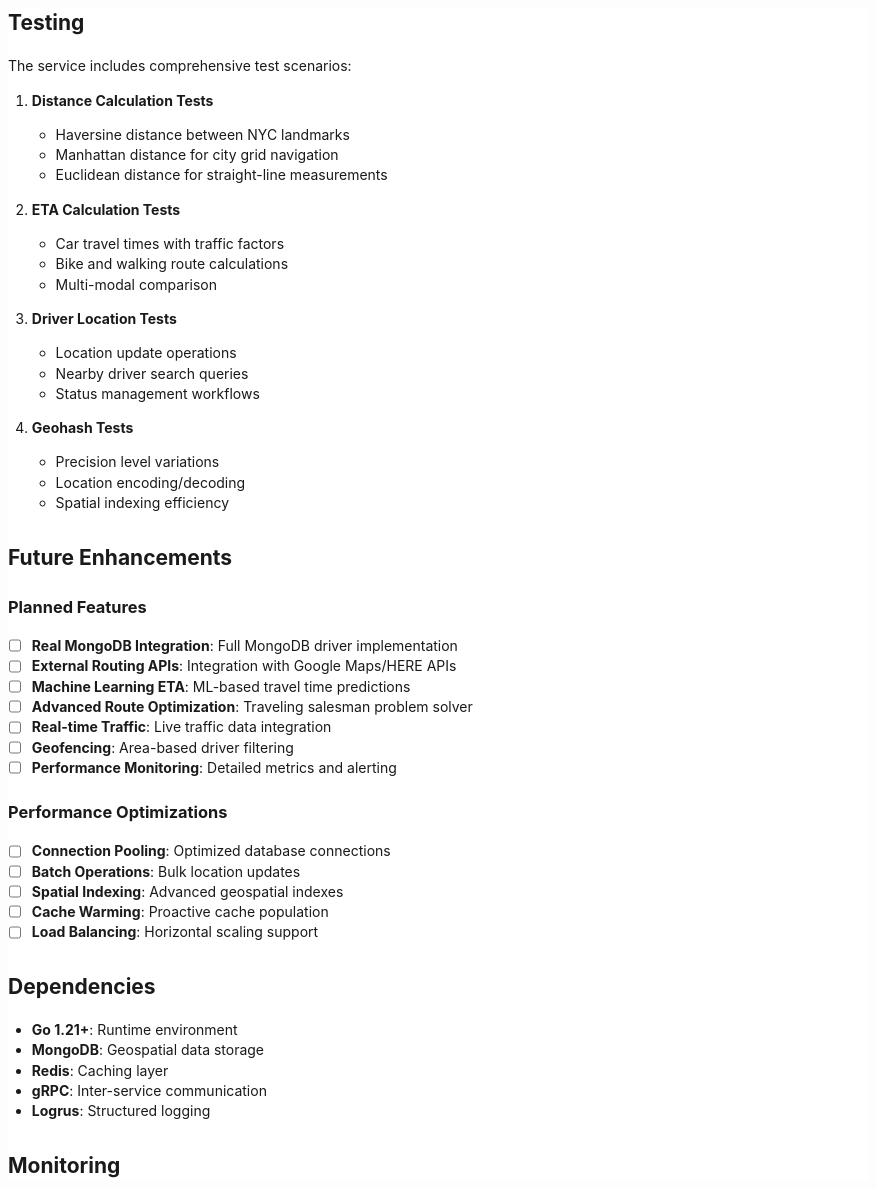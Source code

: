 ## Testing

The service includes comprehensive test scenarios:

1. **Distance Calculation Tests**
   - Haversine distance between NYC landmarks
   - Manhattan distance for city grid navigation
   - Euclidean distance for straight-line measurements

2. **ETA Calculation Tests**
   - Car travel times with traffic factors
   - Bike and walking route calculations
   - Multi-modal comparison

3. **Driver Location Tests**
   - Location update operations
   - Nearby driver search queries
   - Status management workflows

4. **Geohash Tests**
   - Precision level variations
   - Location encoding/decoding
   - Spatial indexing efficiency

## Future Enhancements

### Planned Features
- [ ] **Real MongoDB Integration**: Full MongoDB driver implementation
- [ ] **External Routing APIs**: Integration with Google Maps/HERE APIs
- [ ] **Machine Learning ETA**: ML-based travel time predictions
- [ ] **Advanced Route Optimization**: Traveling salesman problem solver
- [ ] **Real-time Traffic**: Live traffic data integration
- [ ] **Geofencing**: Area-based driver filtering
- [ ] **Performance Monitoring**: Detailed metrics and alerting

### Performance Optimizations
- [ ] **Connection Pooling**: Optimized database connections
- [ ] **Batch Operations**: Bulk location updates
- [ ] **Spatial Indexing**: Advanced geospatial indexes
- [ ] **Cache Warming**: Proactive cache population
- [ ] **Load Balancing**: Horizontal scaling support

## Dependencies

- **Go 1.21+**: Runtime environment
- **MongoDB**: Geospatial data storage
- **Redis**: Caching layer
- **gRPC**: Inter-service communication
- **Logrus**: Structured logging

## Monitoring
